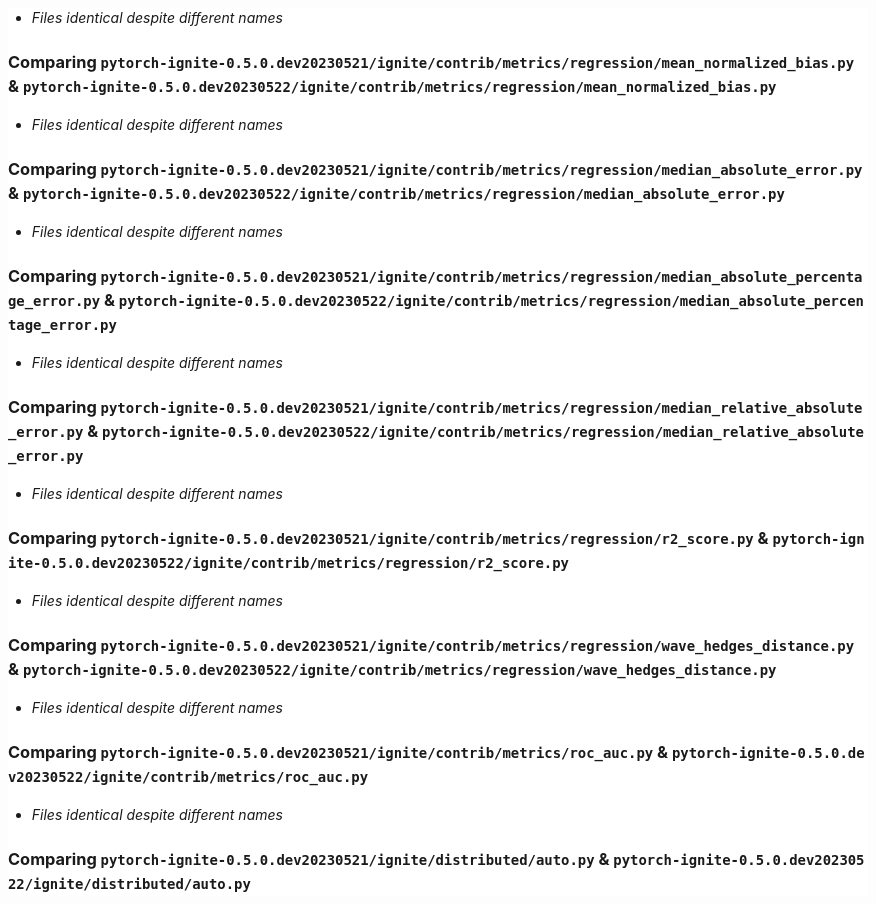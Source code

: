 * *Files identical despite different names*

### Comparing `pytorch-ignite-0.5.0.dev20230521/ignite/contrib/metrics/regression/mean_normalized_bias.py` & `pytorch-ignite-0.5.0.dev20230522/ignite/contrib/metrics/regression/mean_normalized_bias.py`

 * *Files identical despite different names*

### Comparing `pytorch-ignite-0.5.0.dev20230521/ignite/contrib/metrics/regression/median_absolute_error.py` & `pytorch-ignite-0.5.0.dev20230522/ignite/contrib/metrics/regression/median_absolute_error.py`

 * *Files identical despite different names*

### Comparing `pytorch-ignite-0.5.0.dev20230521/ignite/contrib/metrics/regression/median_absolute_percentage_error.py` & `pytorch-ignite-0.5.0.dev20230522/ignite/contrib/metrics/regression/median_absolute_percentage_error.py`

 * *Files identical despite different names*

### Comparing `pytorch-ignite-0.5.0.dev20230521/ignite/contrib/metrics/regression/median_relative_absolute_error.py` & `pytorch-ignite-0.5.0.dev20230522/ignite/contrib/metrics/regression/median_relative_absolute_error.py`

 * *Files identical despite different names*

### Comparing `pytorch-ignite-0.5.0.dev20230521/ignite/contrib/metrics/regression/r2_score.py` & `pytorch-ignite-0.5.0.dev20230522/ignite/contrib/metrics/regression/r2_score.py`

 * *Files identical despite different names*

### Comparing `pytorch-ignite-0.5.0.dev20230521/ignite/contrib/metrics/regression/wave_hedges_distance.py` & `pytorch-ignite-0.5.0.dev20230522/ignite/contrib/metrics/regression/wave_hedges_distance.py`

 * *Files identical despite different names*

### Comparing `pytorch-ignite-0.5.0.dev20230521/ignite/contrib/metrics/roc_auc.py` & `pytorch-ignite-0.5.0.dev20230522/ignite/contrib/metrics/roc_auc.py`

 * *Files identical despite different names*

### Comparing `pytorch-ignite-0.5.0.dev20230521/ignite/distributed/auto.py` & `pytorch-ignite-0.5.0.dev20230522/ignite/distributed/auto.py`
